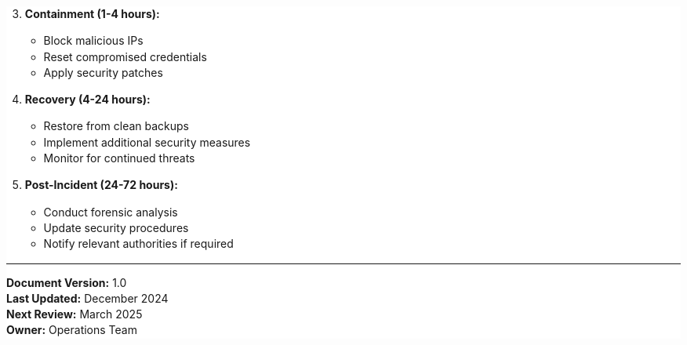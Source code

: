 3. **Containment (1-4 hours):**
   - Block malicious IPs
   - Reset compromised credentials
   - Apply security patches

4. **Recovery (4-24 hours):**
   - Restore from clean backups
   - Implement additional security measures
   - Monitor for continued threats

5. **Post-Incident (24-72 hours):**
   - Conduct forensic analysis
   - Update security procedures
   - Notify relevant authorities if required

---

**Document Version:** 1.0  
**Last Updated:** December 2024  
**Next Review:** March 2025  
**Owner:** Operations Team
